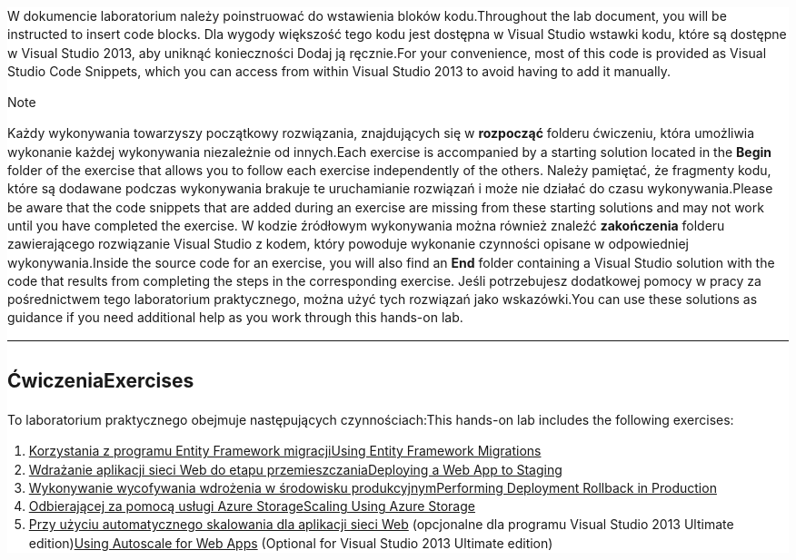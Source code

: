 <span data-ttu-id="f2ebe-152">W dokumencie laboratorium należy poinstruować do wstawienia bloków kodu.</span><span class="sxs-lookup"><span data-stu-id="f2ebe-152">Throughout the lab document, you will be instructed to insert code blocks.</span></span> <span data-ttu-id="f2ebe-153">Dla wygody większość tego kodu jest dostępna w Visual Studio wstawki kodu, które są dostępne w Visual Studio 2013, aby uniknąć konieczności Dodaj ją ręcznie.</span><span class="sxs-lookup"><span data-stu-id="f2ebe-153">For your convenience, most of this code is provided as Visual Studio Code Snippets, which you can access from within Visual Studio 2013 to avoid having to add it manually.</span></span>

> [!NOTE]
> <span data-ttu-id="f2ebe-154">Każdy wykonywania towarzyszy początkowy rozwiązania, znajdujących się w **rozpocząć** folderu ćwiczeniu, która umożliwia wykonanie każdej wykonywania niezależnie od innych.</span><span class="sxs-lookup"><span data-stu-id="f2ebe-154">Each exercise is accompanied by a starting solution located in the **Begin** folder of the exercise that allows you to follow each exercise independently of the others.</span></span> <span data-ttu-id="f2ebe-155">Należy pamiętać, że fragmenty kodu, które są dodawane podczas wykonywania brakuje te uruchamianie rozwiązań i może nie działać do czasu wykonywania.</span><span class="sxs-lookup"><span data-stu-id="f2ebe-155">Please be aware that the code snippets that are added during an exercise are missing from these starting solutions and may not work until you have completed the exercise.</span></span> <span data-ttu-id="f2ebe-156">W kodzie źródłowym wykonywania można również znaleźć **zakończenia** folderu zawierającego rozwiązanie Visual Studio z kodem, który powoduje wykonanie czynności opisane w odpowiedniej wykonywania.</span><span class="sxs-lookup"><span data-stu-id="f2ebe-156">Inside the source code for an exercise, you will also find an **End** folder containing a Visual Studio solution with the code that results from completing the steps in the corresponding exercise.</span></span> <span data-ttu-id="f2ebe-157">Jeśli potrzebujesz dodatkowej pomocy w pracy za pośrednictwem tego laboratorium praktycznego, można użyć tych rozwiązań jako wskazówki.</span><span class="sxs-lookup"><span data-stu-id="f2ebe-157">You can use these solutions as guidance if you need additional help as you work through this hands-on lab.</span></span>


* * *

<a id="Exercises"></a>
## <a name="exercises"></a><span data-ttu-id="f2ebe-158">Ćwiczenia</span><span class="sxs-lookup"><span data-stu-id="f2ebe-158">Exercises</span></span>

<span data-ttu-id="f2ebe-159">To laboratorium praktycznego obejmuje następujących czynnościach:</span><span class="sxs-lookup"><span data-stu-id="f2ebe-159">This hands-on lab includes the following exercises:</span></span>

1. [<span data-ttu-id="f2ebe-160">Korzystania z programu Entity Framework migracji</span><span class="sxs-lookup"><span data-stu-id="f2ebe-160">Using Entity Framework Migrations</span></span>](#Exercise1)
2. [<span data-ttu-id="f2ebe-161">Wdrażanie aplikacji sieci Web do etapu przemieszczania</span><span class="sxs-lookup"><span data-stu-id="f2ebe-161">Deploying a Web App to Staging</span></span>](#Exercise2)
3. [<span data-ttu-id="f2ebe-162">Wykonywanie wycofywania wdrożenia w środowisku produkcyjnym</span><span class="sxs-lookup"><span data-stu-id="f2ebe-162">Performing Deployment Rollback in Production</span></span>](#Exercise3)
4. [<span data-ttu-id="f2ebe-163">Odbierającej za pomocą usługi Azure Storage</span><span class="sxs-lookup"><span data-stu-id="f2ebe-163">Scaling Using Azure Storage</span></span>](#Exercise4)
5. <span data-ttu-id="f2ebe-164">[Przy użyciu automatycznego skalowania dla aplikacji sieci Web](#Exercise5) (opcjonalne dla programu Visual Studio 2013 Ultimate edition)</span><span class="sxs-lookup"><span data-stu-id="f2ebe-164">[Using Autoscale for Web Apps](#Exercise5) (Optional for Visual Studio 2013 Ultimate edition)</span></span>
